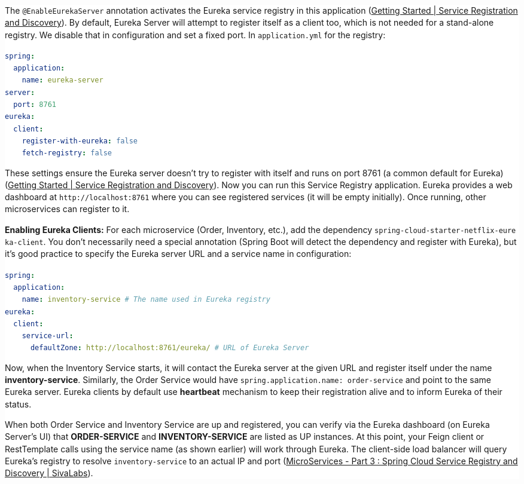 The `@EnableEurekaServer` annotation activates the Eureka service registry in this application ([Getting Started | Service Registration and Discovery](https://spring.io/guides/gs/service-registration-and-discovery#:~:text=You%20first%20need%20a%20Eureka,shows%20the%20server%20application)). By default, Eureka Server will attempt to register itself as a client too, which is not needed for a stand-alone registry. We disable that in configuration and set a fixed port. In `application.yml` for the registry:

```yaml
spring:
  application:
    name: eureka-server
server:
  port: 8761
eureka:
  client:
    register-with-eureka: false
    fetch-registry: false
```

These settings ensure the Eureka server doesn’t try to register with itself and runs on port 8761 (a common default for Eureka) ([Getting Started | Service Registration and Discovery](https://spring.io/guides/gs/service-registration-and-discovery#:~:text=spring%3A%20application%3A%20name%3A%20eureka,registry%3A%20false)). Now you can run this Service Registry application. Eureka provides a web dashboard at `http://localhost:8761` where you can see registered services (it will be empty initially). Once running, other microservices can register to it.

**Enabling Eureka Clients:** For each microservice (Order, Inventory, etc.), add the dependency `spring-cloud-starter-netflix-eureka-client`. You don’t necessarily need a special annotation (Spring Boot will detect the dependency and register with Eureka), but it’s good practice to specify the Eureka server URL and a service name in configuration:

```yaml
spring:
  application:
    name: inventory-service # The name used in Eureka registry
eureka:
  client:
    service-url:
      defaultZone: http://localhost:8761/eureka/ # URL of Eureka Server
```

Now, when the Inventory Service starts, it will contact the Eureka server at the given URL and register itself under the name **inventory-service**. Similarly, the Order Service would have `spring.application.name: order-service` and point to the same Eureka server. Eureka clients by default use **heartbeat** mechanism to keep their registration alive and to inform Eureka of their status.

When both Order Service and Inventory Service are up and registered, you can verify via the Eureka dashboard (on Eureka Server’s UI) that **ORDER-SERVICE** and **INVENTORY-SERVICE** are listed as UP instances. At this point, your Feign client or RestTemplate calls using the service name (as shown earlier) will work through Eureka. The client-side load balancer will query Eureka’s registry to resolve `inventory-service` to an actual IP and port ([MicroServices - Part 3 : Spring Cloud Service Registry and Discovery | SivaLabs](https://www.sivalabs.in/microservices-springcloud-eureka/#:~:text=We%20can%20use%20Netflix%20Eureka,ID%20to%20invoke%20REST%20endpoints)).
